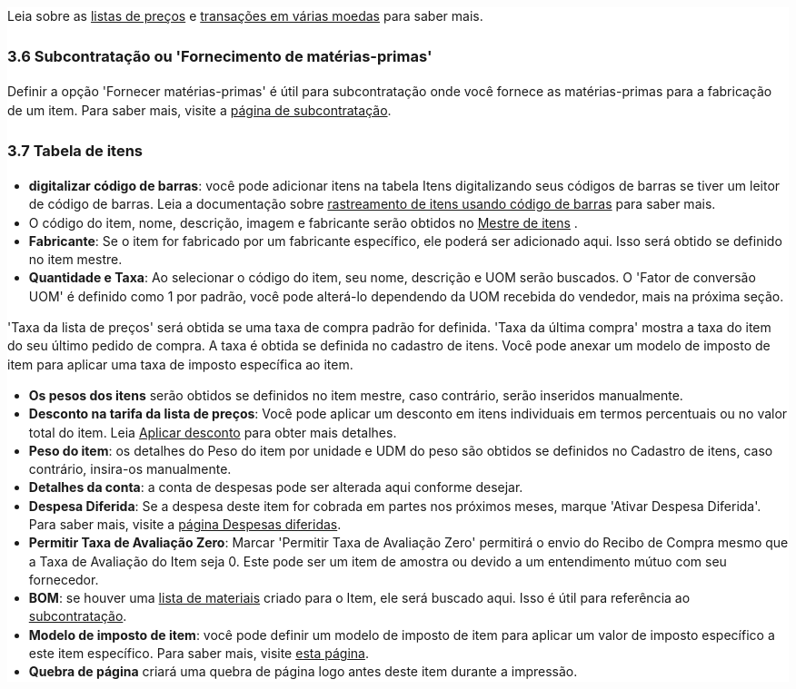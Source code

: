 Leia sobre as [listas de preços](/docs/pt/stock/price-lists)
e [transações em várias moedas](/docs/pt/accounts/articles/managing-transactions-in-multiple-currency)
para saber mais.


### 3.6 Subcontratação ou 'Fornecimento de matérias-primas'


Definir a opção 'Fornecer matérias-primas' é útil para subcontratação onde você fornece as matérias-primas para a fabricação de um item. Para saber mais, visite a [página de subcontratação](/docs/pt/manufacturing/subcontracting).


### 3.7 Tabela de itens


* **digitalizar código de barras**: você pode adicionar itens na tabela Itens digitalizando seus códigos de barras se tiver um leitor de código de barras. Leia a documentação sobre [rastreamento de itens usando código de barras](/docs/pt/stock/articles/track-items-using-barcode) para saber mais.
* O código do item, nome, descrição, imagem e fabricante serão obtidos no [Mestre de itens](/docs/pt/stock/item) .
* **Fabricante**: Se o item for fabricado por um fabricante específico, ele poderá ser adicionado aqui. Isso será obtido se definido no item mestre.
* **Quantidade e Taxa**: Ao selecionar o código do item, seu nome, descrição e UOM serão buscados. O 'Fator de conversão UOM' é definido como 1 por padrão, você pode alterá-lo dependendo da UOM recebida do vendedor, mais na próxima seção.


'Taxa da lista de preços' será obtida se uma taxa de compra padrão for definida. 'Taxa da última compra' mostra a taxa do item do seu último pedido de compra. A taxa é obtida se definida no cadastro de itens. Você pode anexar um modelo de imposto de item para aplicar uma taxa de imposto específica ao item.
* **Os pesos dos itens** serão obtidos se definidos no item mestre, caso contrário, serão inseridos manualmente.
* **Desconto na tarifa da lista de preços**: Você pode aplicar um desconto em itens individuais em termos percentuais ou no valor total do item. Leia [Aplicar desconto](/docs/pt/selling/articles/applying-discount) para obter mais detalhes.
* **Peso do item**: os detalhes do Peso do item por unidade e UDM do peso são obtidos se definidos no Cadastro de itens, caso contrário, insira-os manualmente.
* **Detalhes da conta**: a conta de despesas pode ser alterada aqui conforme desejar.
* **Despesa Diferida**: Se a despesa deste item for cobrada em partes nos próximos meses, marque 'Ativar Despesa Diferida'. Para saber mais, visite a [página Despesas diferidas](/docs/pt/accounts/deferred-expense).
* **Permitir Taxa de Avaliação Zero**: Marcar 'Permitir Taxa de Avaliação Zero' permitirá o envio do Recibo de Compra mesmo que a Taxa de Avaliação do Item seja 0. Este pode ser um item de amostra ou devido a um entendimento mútuo com seu fornecedor.
* **BOM**: se houver uma [lista de materiais](/docs/pt/manufacturing/bill-of-materials) criado para o Item, ele será buscado aqui. Isso é útil para referência ao [subcontratação](/docs/pt/manufacturing/subcontracting).
* **Modelo de imposto de item**: você pode definir um modelo de imposto de item para aplicar um valor de imposto específico a este item específico. Para saber mais, visite [esta página](/docs/pt/accounts/item-tax-template).
* **Quebra de página** criará uma quebra de página logo antes deste item durante a impressão.

